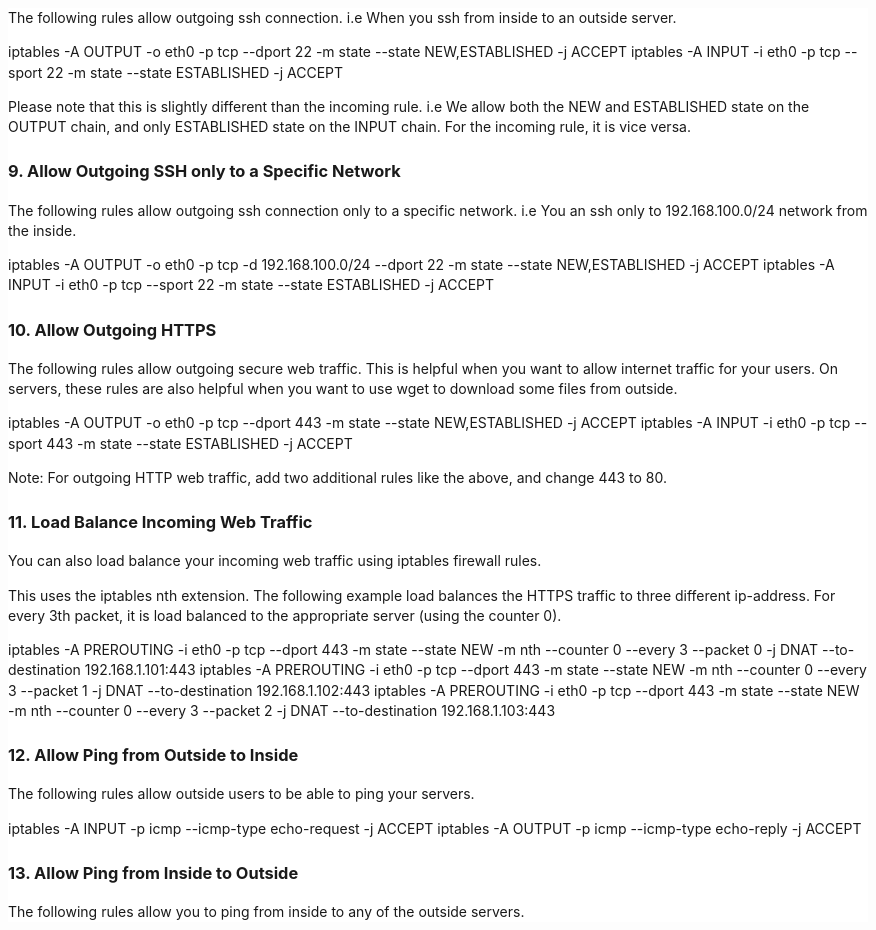 The following rules allow outgoing ssh connection. i.e When you ssh from inside to an outside server.

iptables -A OUTPUT -o eth0 -p tcp --dport 22 -m state --state NEW,ESTABLISHED -j ACCEPT
iptables -A INPUT -i eth0 -p tcp --sport 22 -m state --state ESTABLISHED -j ACCEPT

Please note that this is slightly different than the incoming rule. i.e We allow both the NEW and ESTABLISHED state on the OUTPUT chain, and only ESTABLISHED state on the INPUT chain. For the incoming rule, it is vice versa.

### 9. Allow Outgoing SSH only to a Specific Network

The following rules allow outgoing ssh connection only to a specific network. i.e You an ssh only to 192.168.100.0/24 network from the inside.

iptables -A OUTPUT -o eth0 -p tcp -d 192.168.100.0/24 --dport 22 -m state --state NEW,ESTABLISHED -j ACCEPT
iptables -A INPUT -i eth0 -p tcp --sport 22 -m state --state ESTABLISHED -j ACCEPT

### 10. Allow Outgoing HTTPS

The following rules allow outgoing secure web traffic. This is helpful when you want to allow internet traffic for your users. On servers, these rules are also helpful when you want to use wget to download some files from outside.

iptables -A OUTPUT -o eth0 -p tcp --dport 443 -m state --state NEW,ESTABLISHED -j ACCEPT
iptables -A INPUT -i eth0 -p tcp --sport 443 -m state --state ESTABLISHED -j ACCEPT

Note: For outgoing HTTP web traffic, add two additional rules like the above, and change 443 to 80.

### 11. Load Balance Incoming Web Traffic

You can also load balance your incoming web traffic using iptables firewall rules.

This uses the iptables nth extension. The following example load balances the HTTPS traffic to three different ip-address. For every 3th packet, it is load balanced to the appropriate server (using the counter 0).

iptables -A PREROUTING -i eth0 -p tcp --dport 443 -m state --state NEW -m nth --counter 0 --every 3 --packet 0 -j DNAT --to-destination 192.168.1.101:443
iptables -A PREROUTING -i eth0 -p tcp --dport 443 -m state --state NEW -m nth --counter 0 --every 3 --packet 1 -j DNAT --to-destination 192.168.1.102:443
iptables -A PREROUTING -i eth0 -p tcp --dport 443 -m state --state NEW -m nth --counter 0 --every 3 --packet 2 -j DNAT --to-destination 192.168.1.103:443

### 12. Allow Ping from Outside to Inside

The following rules allow outside users to be able to ping your servers.

iptables -A INPUT -p icmp --icmp-type echo-request -j ACCEPT
iptables -A OUTPUT -p icmp --icmp-type echo-reply -j ACCEPT

### 13. Allow Ping from Inside to Outside

The following rules allow you to ping from inside to any of the outside servers.
